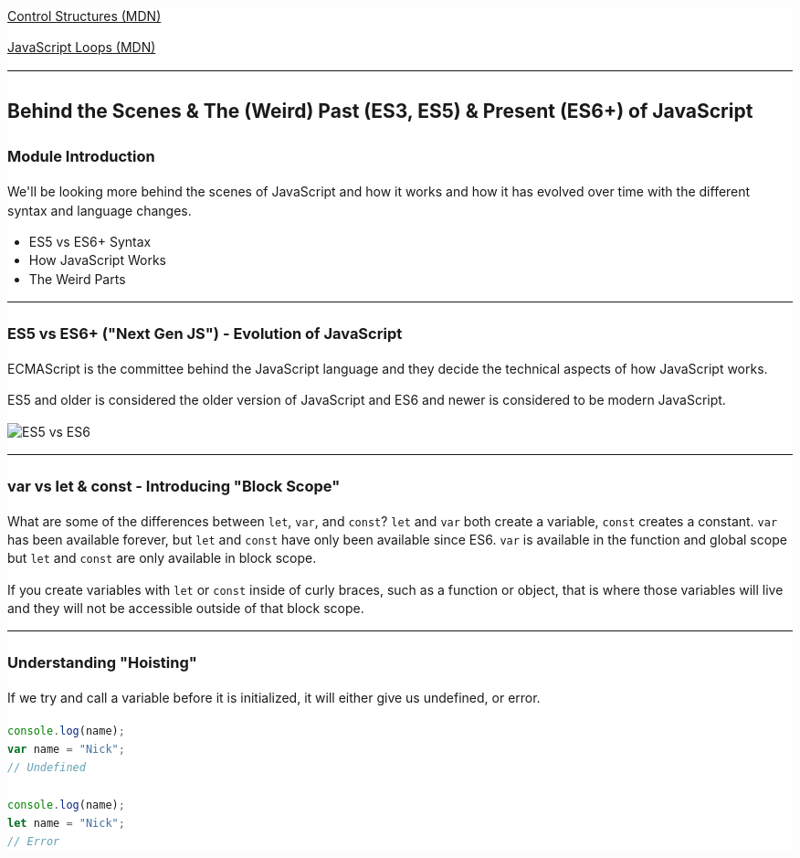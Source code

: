 [Control Structures (MDN)](https://developer.mozilla.org/en-US/docs/Web/JavaScript/Guide/Control_flow_and_error_handling)

[JavaScript Loops (MDN)](https://developer.mozilla.org/en-US/docs/Web/JavaScript/Guide/Loops_and_iteration)

---

## Behind the Scenes & The (Weird) Past (ES3, ES5) & Present (ES6+) of JavaScript

### Module Introduction

We'll be looking more behind the scenes of JavaScript and how it works and how it has evolved over time with the different syntax and language changes.

- ES5 vs ES6+ Syntax
- How JavaScript Works
- The Weird Parts

---

### ES5 vs ES6+ ("Next Gen JS") - Evolution of JavaScript

ECMAScript is the committee behind the JavaScript language and they decide the technical aspects of how JavaScript works.

ES5 and older is considered the older version of JavaScript and ES6 and newer is considered to be modern JavaScript.

![ES5 vs ES6](/img/jstcg-ms/jstcg-ms27.png)

---

### var vs let & const - Introducing "Block Scope"

What are some of the differences between `let`, `var`, and `const`? `let` and `var` both create a variable, `const` creates a constant. `var` has been available forever, but `let` and `const` have only been available since ES6. `var` is available in the function and global scope but `let` and `const` are only available in block scope.

If you create variables with `let` or `const` inside of curly braces, such as a function or object, that is where those variables will live and they will not be accessible outside of that block scope.

---

### Understanding "Hoisting"

If we try and call a variable before it is initialized, it will either give us undefined, or error.

```js
console.log(name);
var name = "Nick";
// Undefined

console.log(name);
let name = "Nick";
// Error
```
